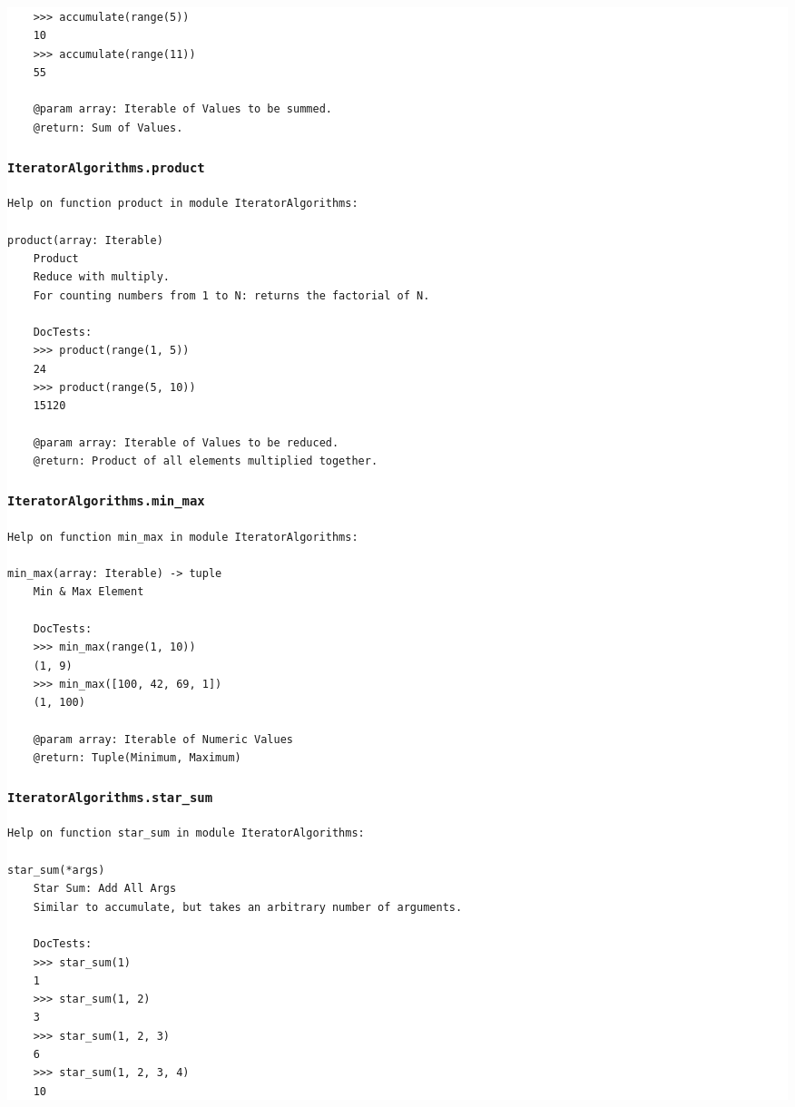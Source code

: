 ```
    >>> accumulate(range(5))
    10
    >>> accumulate(range(11))
    55
    
    @param array: Iterable of Values to be summed.
    @return: Sum of Values.

```
### `IteratorAlgorithms.product`
```
Help on function product in module IteratorAlgorithms:

product(array: Iterable)
    Product
    Reduce with multiply.
    For counting numbers from 1 to N: returns the factorial of N.
    
    DocTests:
    >>> product(range(1, 5))
    24
    >>> product(range(5, 10))
    15120
    
    @param array: Iterable of Values to be reduced.
    @return: Product of all elements multiplied together.

```
### `IteratorAlgorithms.min_max`
```
Help on function min_max in module IteratorAlgorithms:

min_max(array: Iterable) -> tuple
    Min & Max Element
    
    DocTests:
    >>> min_max(range(1, 10))
    (1, 9)
    >>> min_max([100, 42, 69, 1])
    (1, 100)
    
    @param array: Iterable of Numeric Values
    @return: Tuple(Minimum, Maximum)

```
### `IteratorAlgorithms.star_sum`
```
Help on function star_sum in module IteratorAlgorithms:

star_sum(*args)
    Star Sum: Add All Args
    Similar to accumulate, but takes an arbitrary number of arguments.
    
    DocTests:
    >>> star_sum(1)
    1
    >>> star_sum(1, 2)
    3
    >>> star_sum(1, 2, 3)
    6
    >>> star_sum(1, 2, 3, 4)
    10
```